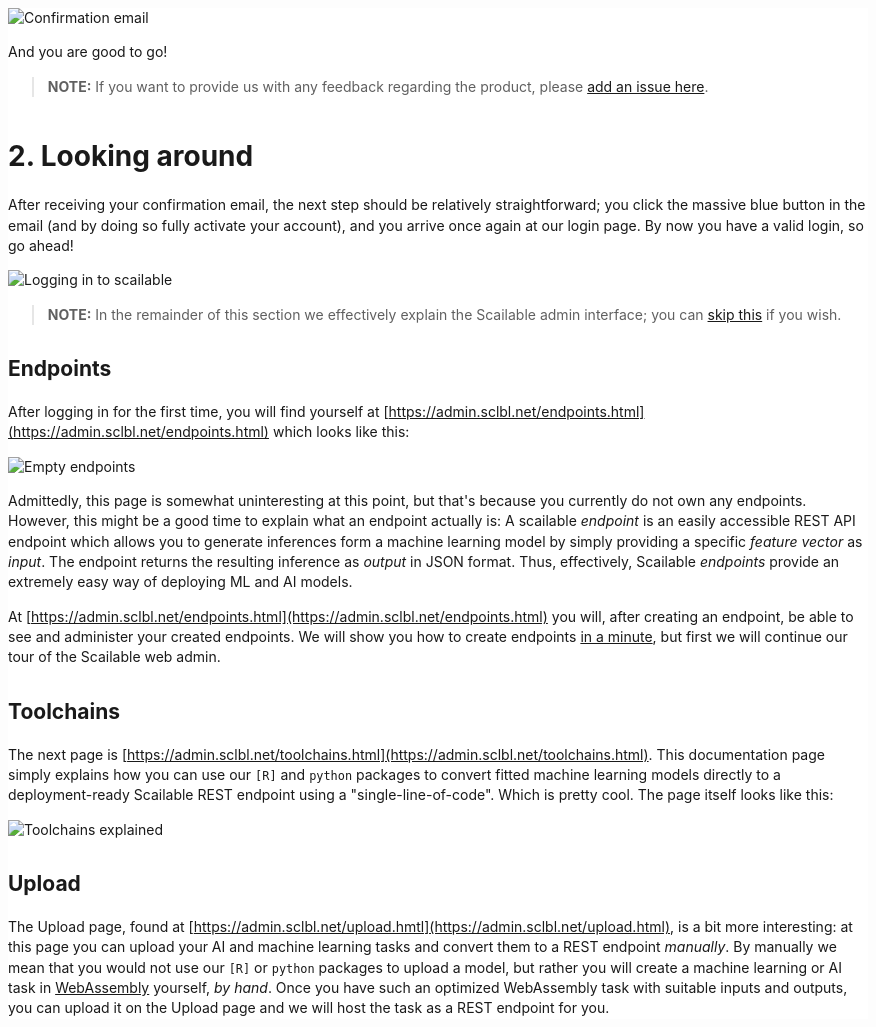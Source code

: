 ![Confirmation email](resources/images/1-confirmation-email.png "Confirmed!")

And you are good to go!

> **NOTE:** If you want to provide us with any feedback regarding the product, please [add an issue here](https://github.com/scailable/sclbl-tutorials/issues/new).

<a name="look-around"></a>
# 2. Looking around

After receiving your confirmation email, the next step should be relatively straightforward; you click the massive blue button in the email (and by doing so fully activate your account), and you arrive once again at our login page. By now you have a valid login, so go ahead!

![Logging in to scailable](resources/images/2-login-filled.png "Logging in to Scailable")

> **NOTE:** In the remainder of this section we effectively explain the Scailable admin interface; you can [skip this](#installing-sclblpy) if you wish.

## Endpoints
After logging in for the first time, you will find yourself at [https://admin.sclbl.net/endpoints.html](https://admin.sclbl.net/endpoints.html) which looks like this:

![Empty endpoints](resources/images/2-endpoints-empty.png "Empty endpoints")

Admittedly, this page is somewhat uninteresting at this point, but that's because you currently do not own any endpoints. However, this might be a good time to explain what an endpoint actually is: A scailable *endpoint* is an easily accessible REST API endpoint which allows you to generate inferences form a machine learning model by simply providing a specific *feature vector* as *input*. The endpoint returns the resulting inference as *output* in JSON format. Thus, effectively, Scailable *endpoints* provide an extremely easy way of deploying ML and AI models.

At [https://admin.sclbl.net/endpoints.html](https://admin.sclbl.net/endpoints.html) you will, after creating an endpoint, be able to see and administer your created endpoints. We will show you how to create endpoints [in a minute](#model-deployment), but first we will continue our tour of the Scailable web admin.

## Toolchains
The next page is [https://admin.sclbl.net/toolchains.html](https://admin.sclbl.net/toolchains.html). This documentation page simply explains how you can use our `[R]` and `python` packages to convert fitted machine learning models directly to a deployment-ready Scailable REST endpoint using a "single-line-of-code". Which is pretty cool. The page itself looks like this:

![Toolchains explained](resources/images/2-toolchains.png "Toolchains explained")

## Upload
The Upload page, found at [https://admin.sclbl.net/upload.hmtl](https://admin.sclbl.net/upload.html), is a bit more interesting: at this page you can upload your AI and machine learning tasks and convert them to a REST endpoint *manually*. By manually we mean that you would not use our `[R]` or `python` packages to upload a model, but rather you will create a machine learning or AI task in [WebAssembly](#wasm) yourself, *by hand*. Once you have such an optimized WebAssembly task with suitable inputs and outputs, you can upload it on the Upload page and we will host the task as a REST endpoint for you.
